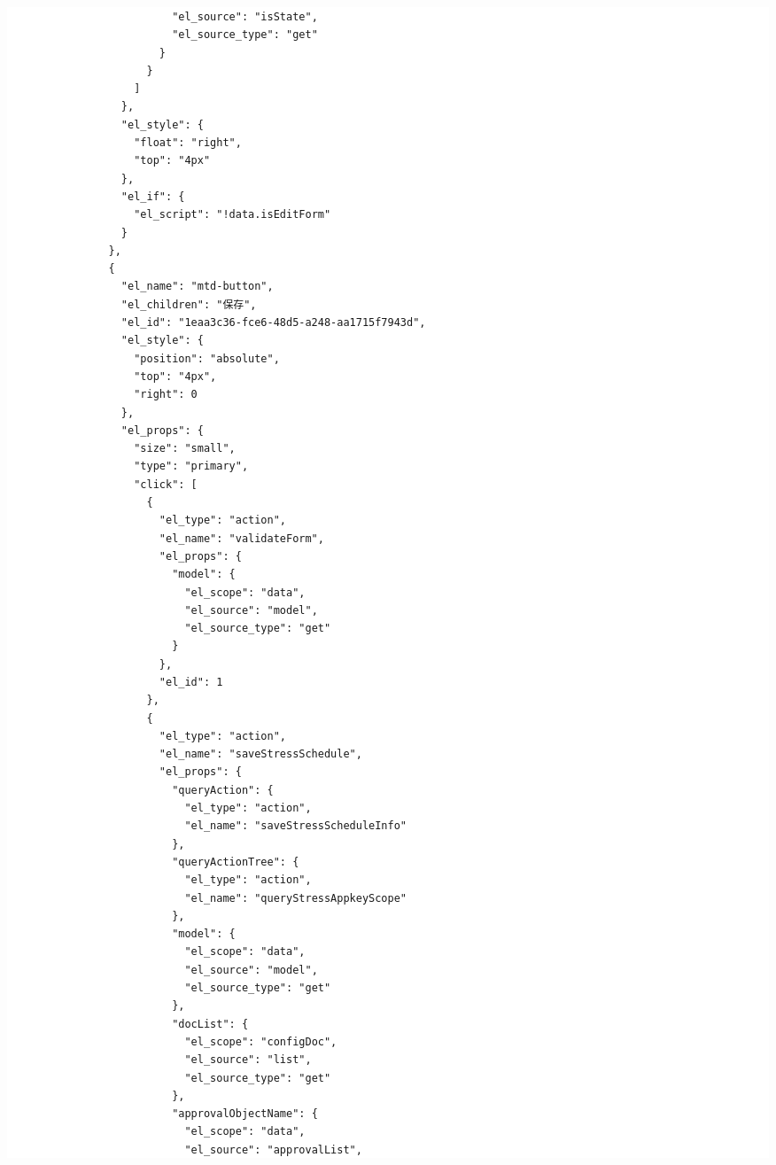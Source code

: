                               "el_source": "isState",
                              "el_source_type": "get"
                            }
                          }
                        ]
                      },
                      "el_style": {
                        "float": "right",
                        "top": "4px"
                      },
                      "el_if": {
                        "el_script": "!data.isEditForm"
                      }
                    },
                    {
                      "el_name": "mtd-button",
                      "el_children": "保存",
                      "el_id": "1eaa3c36-fce6-48d5-a248-aa1715f7943d",
                      "el_style": {
                        "position": "absolute",
                        "top": "4px",
                        "right": 0
                      },
                      "el_props": {
                        "size": "small",
                        "type": "primary",
                        "click": [
                          {
                            "el_type": "action",
                            "el_name": "validateForm",
                            "el_props": {
                              "model": {
                                "el_scope": "data",
                                "el_source": "model",
                                "el_source_type": "get"
                              }
                            },
                            "el_id": 1
                          },
                          {
                            "el_type": "action",
                            "el_name": "saveStressSchedule",
                            "el_props": {
                              "queryAction": {
                                "el_type": "action",
                                "el_name": "saveStressScheduleInfo"
                              },
                              "queryActionTree": {
                                "el_type": "action",
                                "el_name": "queryStressAppkeyScope"
                              },
                              "model": {
                                "el_scope": "data",
                                "el_source": "model",
                                "el_source_type": "get"
                              },
                              "docList": {
                                "el_scope": "configDoc",
                                "el_source": "list",
                                "el_source_type": "get"
                              },
                              "approvalObjectName": {
                                "el_scope": "data",
                                "el_source": "approvalList",